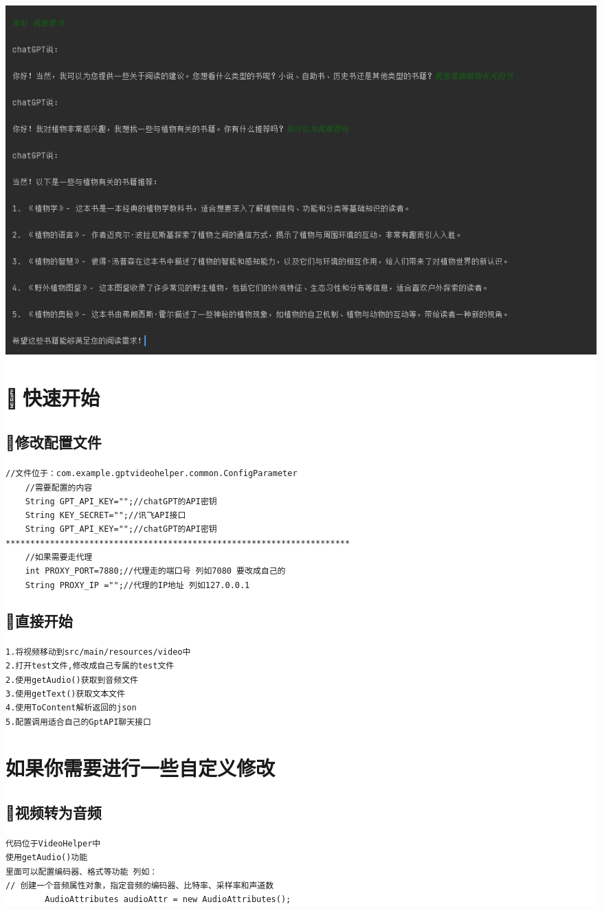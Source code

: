 ![输入图片说明](src/main/resources/static/image/1694075179747.jpg)


# 🚀 快速开始
## 📜修改配置文件
```
//文件位于：com.example.gptvideohelper.common.ConfigParameter
    //需要配置的内容
    String GPT_API_KEY="";//chatGPT的API密钥
    String KEY_SECRET="";//讯飞API接口
    String GPT_API_KEY="";//chatGPT的API密钥
**********************************************************************
    //如果需要走代理    
    int PROXY_PORT=7880;//代理走的端口号 列如7080 要改成自己的
    String PROXY_IP ="";//代理的IP地址 列如127.0.0.1
```
## 🔌直接开始
```
1.将视频移动到src/main/resources/video中
2.打开test文件,修改成自己专属的test文件
2.使用getAudio()获取到音频文件
3.使用getText()获取文本文件
4.使用ToContent解析返回的json
5.配置调用适合自己的GptAPI聊天接口
```
# 如果你需要进行一些自定义修改
## 🎵视频转为音频
```
代码位于VideoHelper中
使用getAudio()功能
里面可以配置编码器、格式等功能 列如：
// 创建一个音频属性对象，指定音频的编码器、比特率、采样率和声道数
        AudioAttributes audioAttr = new AudioAttributes();
```